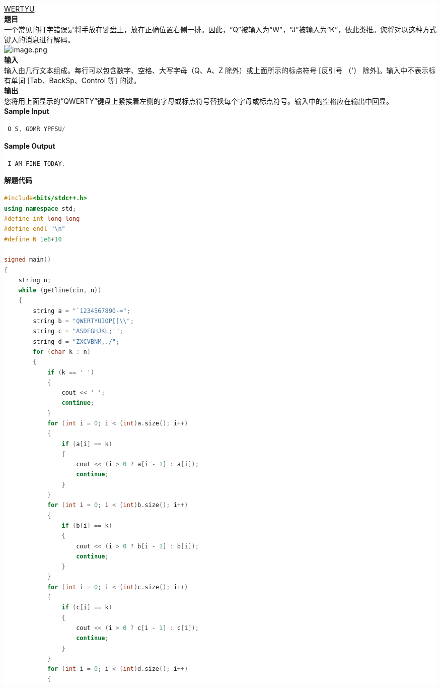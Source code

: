 [WERTYU](https://vjudge.net/problem/UVA-10082)<br />**题目**<br />一个常见的打字错误是将手放在键盘上，放在正确位置右侧一排。因此，“Q”被输入为“W”，“J”被输入为“K”，依此类推。您将对以这种方式键入的消息进行解码。<br />![image.png](https://cdn.nlark.com/yuque/0/2024/png/44491236/1722069462915-a8974e70-5f90-48d5-9a28-b847281b70a3.png#averageHue=%23acacac&clientId=u3754c694-ac5a-4&from=paste&height=203&id=u0a9fab88&originHeight=304&originWidth=920&originalType=binary&ratio=1.5&rotation=0&showTitle=false&size=216546&status=done&style=none&taskId=ufa838258-d037-4abf-8839-01df1007917&title=&width=613.3333333333334)<br />**输入**<br />输入由几行文本组成。每行可以包含数字、空格、大写字母（Q、A、Z 除外）或上面所示的标点符号 [反引号 （'） 除外]。输入中不表示标有单词 [Tab、BackSp、Control 等] 的键。<br />**输出**<br />您将用上面显示的“QWERTY”键盘上紧挨着左侧的字母或标点符号替换每个字母或标点符号。输入中的空格应在输出中回显。<br /> **Sample Input**
```cpp
 O S, GOMR YPFSU/
```
 **Sample Output**
```cpp
 I AM FINE TODAY. 
```
**解题代码**
```cpp
#include<bits/stdc++.h>
using namespace std;
#define int long long
#define endl "\n"
#define N 1e6+10

signed main()
{
    string n;
    while (getline(cin, n))
    {
        string a = "`1234567890-=";
        string b = "QWERTYUIOP[]\\";
        string c = "ASDFGHJKL;'";
        string d = "ZXCVBNM,./";
        for (char k : n)
        {
            if (k == ' ')
            {
                cout << ' ';
                continue;
            }
            for (int i = 0; i < (int)a.size(); i++)
            {
                if (a[i] == k)
                {
                    cout << (i > 0 ? a[i - 1] : a[i]);
                    continue;
                }
            }
            for (int i = 0; i < (int)b.size(); i++)
            {
                if (b[i] == k)
                {
                    cout << (i > 0 ? b[i - 1] : b[i]);
                    continue;
                }
            }
            for (int i = 0; i < (int)c.size(); i++)
            {
                if (c[i] == k)
                {
                    cout << (i > 0 ? c[i - 1] : c[i]);
                    continue;
                }
            }
            for (int i = 0; i < (int)d.size(); i++)
            {
```